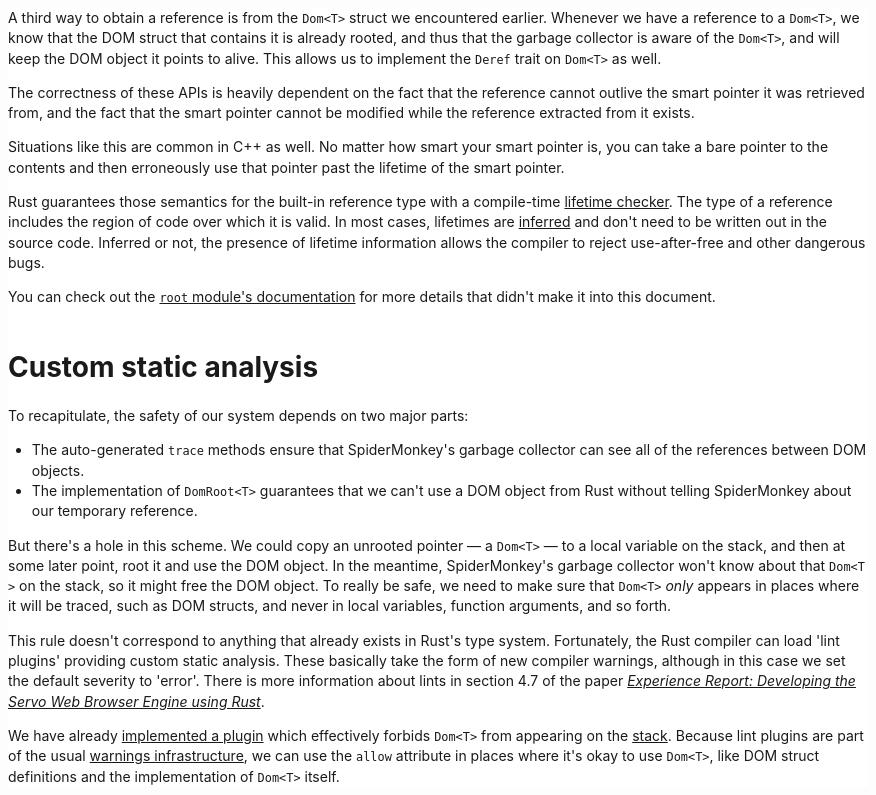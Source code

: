 [deref]: https://doc.rust-lang.org/std/ops/trait.Deref.html

A third way to obtain a reference is from the `Dom<T>` struct we encountered
earlier. Whenever we have a reference to a `Dom<T>`, we know that the DOM struct
that contains it is already rooted, and thus that the garbage collector is
aware of the `Dom<T>`, and will keep the DOM object it points to alive.
This allows us to implement the `Deref` trait on `Dom<T>` as well.

The correctness of these APIs is heavily dependent on the fact that the
reference cannot outlive the smart pointer it was retrieved from, and the fact
that the smart pointer cannot be modified while the reference extracted from it
exists.

Situations like this are common in C++ as well. No matter how smart your smart
pointer is, you can take a bare pointer to the contents and then erroneously
use that pointer past the lifetime of the smart pointer.

Rust guarantees those semantics for the built-in reference type with a
compile-time [lifetime checker][lifetimes]. The type of a reference includes
the region of code over which it is valid. In most cases, lifetimes are
[inferred][ti] and don't need to be written out in the source code. Inferred or
not, the presence of lifetime information allows the compiler to reject
use-after-free and other dangerous bugs.

[lifetimes]: https://doc.rust-lang.org/book/lifetimes.html
[ti]: https://en.wikipedia.org/wiki/Type_inference

You can check out the [`root` module's documentation][root-docs] for more details
that didn't make it into this document.

[root-docs]: http://doc.servo.org/script/dom/bindings/root/index.html

Custom static analysis
======================

To recapitulate, the safety of our system depends on two major parts:

- The auto-generated `trace` methods ensure that SpiderMonkey's garbage
  collector can see all of the references between DOM objects.
- The implementation of `DomRoot<T>` guarantees that we can't use a DOM object
  from Rust without telling SpiderMonkey about our temporary reference.

But there's a hole in this scheme. We could copy an unrooted pointer — a
`Dom<T>` — to a local variable on the stack, and then at some later point, root
it and use the DOM object. In the meantime, SpiderMonkey's garbage collector
won't know about that `Dom<T>` on the stack, so it might free the DOM object.
To really be safe, we need to make sure that `Dom<T>` *only* appears in places
where it will be traced, such as DOM structs, and never in local variables,
function arguments, and so forth.

This rule doesn't correspond to anything that already exists in Rust's type
system. Fortunately, the Rust compiler can load 'lint plugins' providing custom
static analysis. These basically take the form of new compiler warnings,
although in this case we set the default severity to 'error'. There is more
information about lints in section 4.7 of the paper [<cite>Experience Report:
Developing the Servo Web Browser Engine using Rust</cite>][lints].

[lints]: http://arxiv.org/pdf/1505.07383v1.pdf

We have already [implemented a plugin][js-lint] which effectively forbids
`Dom<T>` from appearing on the [stack][stack]. Because lint plugins are part of
the usual [warnings infrastructure][warnings], we can use the `allow` attribute
in places where it's okay to use `Dom<T>`, like DOM struct definitions and the
implementation of `Dom<T>` itself.


[DOM]: https://developer.mozilla.org/en-US/docs/Web/API/Document_Object_Model
[uaf]: http://cwe.mitre.org/data/definitions/416.html
[refcounting]: https://en.wikipedia.org/wiki/Reference_counting
[gEBI]: https://developer.mozilla.org/en-US/docs/Web/API/document.getElementById
[cc]: https://developer.mozilla.org/en-US/docs/Interfacing_with_the_XPCOM_cycle_collector
[SM]: https://developer.mozilla.org/en-US/docs/Mozilla/Projects/SpiderMonkey
[Gecko]: https://developer.mozilla.org/en-US/docs/Mozilla/Gecko
[traits]: https://doc.rust-lang.org/book/traits.html
[typeclasses]: http://learnyouahaskell.com/types-and-typeclasses
[document-rs]: https://github.com/servo/servo/blob/master/components/script/dom/document.rs
[document-mdn]: https://developer.mozilla.org/en-US/docs/Web/API/document
[document-spec]: http://dom.spec.whatwg.org/#interface-document
[dom]: http://doc.servo.org/script/dom/bindings/root/struct.Dom.html
[moving-gc]: https://en.wikipedia.org/wiki/Tracing_garbage_collection#Moving_vs._non-moving
[bindings]: http://doc.servo.org/script/dom/bindings/index.html
[gc-root]: https://en.wikipedia.org/wiki/Tracing_garbage_collection#Reachability_of_an_object
[root]: http://doc.servo.org/script/dom/bindings/root/struct.DomRoot.html
[raii]: https://en.wikipedia.org/wiki/Resource_Acquisition_Is_Initialization
[new]: http://doc.servo.org/script/dom/index.html#construction
[from-ref]: http://doc.servo.org/script/dom/bindings/root/struct.DomRoot.html#method.from_ref
[js-lint]: http://doc.servo.org/plugins/lints/unrooted_must_root/struct.UnrootedPass.html
[stack]: https://en.wikipedia.org/wiki/Stack-based_memory_allocation
[warnings]: https://doc.rust-lang.org/book/compiler-plugins.html#lint-plugins
[llvm]: http://llvm.org/
[soundness]: https://en.wikipedia.org/wiki/Soundness
[blink]: http://www.chromium.org/blink
[blink-gc]: http://www.chromium.org/blink/blink-gc
[refs]: #lifetime-checking-for-safe-rooting